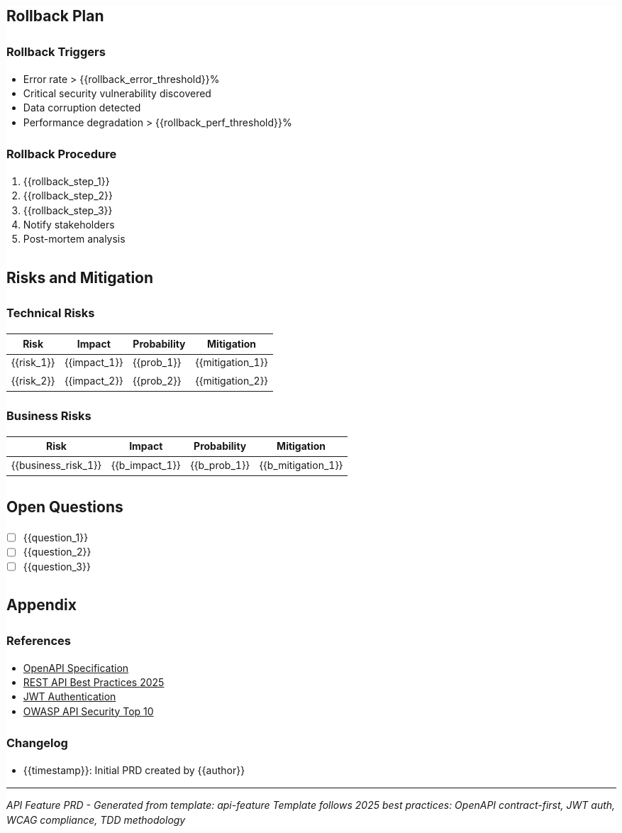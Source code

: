 ## Rollback Plan

### Rollback Triggers
- Error rate > {{rollback_error_threshold}}%
- Critical security vulnerability discovered
- Data corruption detected
- Performance degradation > {{rollback_perf_threshold}}%

### Rollback Procedure
1. {{rollback_step_1}}
2. {{rollback_step_2}}
3. {{rollback_step_3}}
4. Notify stakeholders
5. Post-mortem analysis

## Risks and Mitigation

### Technical Risks
| Risk | Impact | Probability | Mitigation |
|------|--------|-------------|------------|
| {{risk_1}} | {{impact_1}} | {{prob_1}} | {{mitigation_1}} |
| {{risk_2}} | {{impact_2}} | {{prob_2}} | {{mitigation_2}} |

### Business Risks
| Risk | Impact | Probability | Mitigation |
|------|--------|-------------|------------|
| {{business_risk_1}} | {{b_impact_1}} | {{b_prob_1}} | {{b_mitigation_1}} |

## Open Questions

- [ ] {{question_1}}
- [ ] {{question_2}}
- [ ] {{question_3}}

## Appendix

### References
- [OpenAPI Specification](https://swagger.io/specification/)
- [REST API Best Practices 2025](https://stackoverflow.blog/2020/03/02/best-practices-for-rest-api-design/)
- [JWT Authentication](https://jwt.io/introduction)
- [OWASP API Security Top 10](https://owasp.org/www-project-api-security/)

### Changelog
- {{timestamp}}: Initial PRD created by {{author}}

---

*API Feature PRD - Generated from template: api-feature*
*Template follows 2025 best practices: OpenAPI contract-first, JWT auth, WCAG compliance, TDD methodology*

